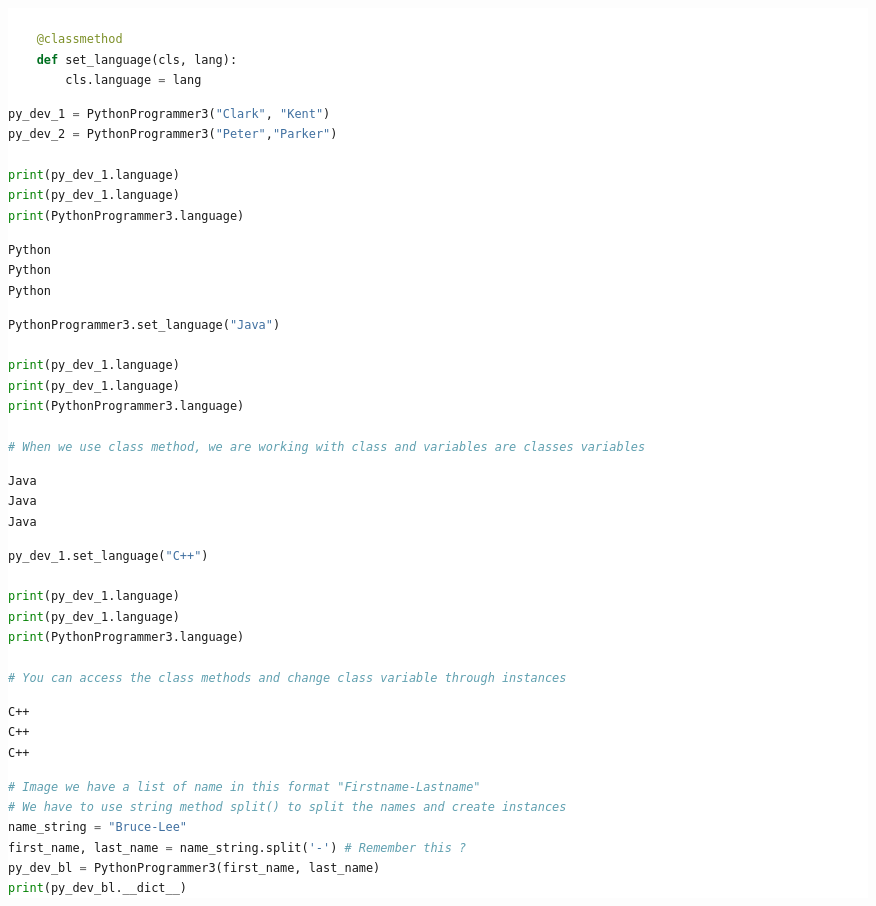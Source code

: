 ```python
    
    @classmethod
    def set_language(cls, lang):
        cls.language = lang
```


```python
py_dev_1 = PythonProgrammer3("Clark", "Kent")
py_dev_2 = PythonProgrammer3("Peter","Parker")

print(py_dev_1.language)
print(py_dev_1.language)
print(PythonProgrammer3.language)
```

    Python
    Python
    Python



```python
PythonProgrammer3.set_language("Java")

print(py_dev_1.language)
print(py_dev_1.language)
print(PythonProgrammer3.language)

# When we use class method, we are working with class and variables are classes variables
```

    Java
    Java
    Java



```python
py_dev_1.set_language("C++")

print(py_dev_1.language)
print(py_dev_1.language)
print(PythonProgrammer3.language)

# You can access the class methods and change class variable through instances
```

    C++
    C++
    C++



```python
# Image we have a list of name in this format "Firstname-Lastname"
# We have to use string method split() to split the names and create instances
name_string = "Bruce-Lee"
first_name, last_name = name_string.split('-') # Remember this ?
py_dev_bl = PythonProgrammer3(first_name, last_name)
print(py_dev_bl.__dict__)
```
